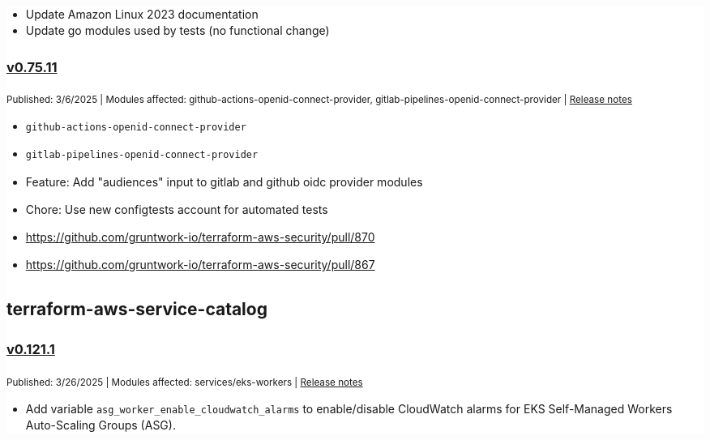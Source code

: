 <div style={{"overflow":"hidden","textOverflow":"ellipsis","display":"-webkit-box","WebkitLineClamp":10,"lineClamp":10,"WebkitBoxOrient":"vertical"}}>

  

- Update Amazon Linux 2023 documentation
- Update go modules used by tests (no functional change)




</div>


### [v0.75.11](https://github.com/gruntwork-io/terraform-aws-security/releases/tag/v0.75.11)

<p style={{marginTop: "-20px", marginBottom: "10px"}}>
  <small>Published: 3/6/2025 | Modules affected: github-actions-openid-connect-provider, gitlab-pipelines-openid-connect-provider | <a href="https://github.com/gruntwork-io/terraform-aws-security/releases/tag/v0.75.11">Release notes</a></small>
</p>

<div style={{"overflow":"hidden","textOverflow":"ellipsis","display":"-webkit-box","WebkitLineClamp":10,"lineClamp":10,"WebkitBoxOrient":"vertical"}}>

  
- `github-actions-openid-connect-provider`
- `gitlab-pipelines-openid-connect-provider`


- Feature: Add &quot;audiences&quot; input to gitlab and github oidc provider modules
- Chore: Use new configtests account for automated tests



- https://github.com/gruntwork-io/terraform-aws-security/pull/870
- https://github.com/gruntwork-io/terraform-aws-security/pull/867



</div>



## terraform-aws-service-catalog


### [v0.121.1](https://github.com/gruntwork-io/terraform-aws-service-catalog/releases/tag/v0.121.1)

<p style={{marginTop: "-20px", marginBottom: "10px"}}>
  <small>Published: 3/26/2025 | Modules affected: services/eks-workers | <a href="https://github.com/gruntwork-io/terraform-aws-service-catalog/releases/tag/v0.121.1">Release notes</a></small>
</p>

<div style={{"overflow":"hidden","textOverflow":"ellipsis","display":"-webkit-box","WebkitLineClamp":10,"lineClamp":10,"WebkitBoxOrient":"vertical"}}>

  

- Add variable `asg_worker_enable_cloudwatch_alarms` to enable/disable CloudWatch alarms for EKS Self-Managed Workers Auto-Scaling Groups (ASG).
